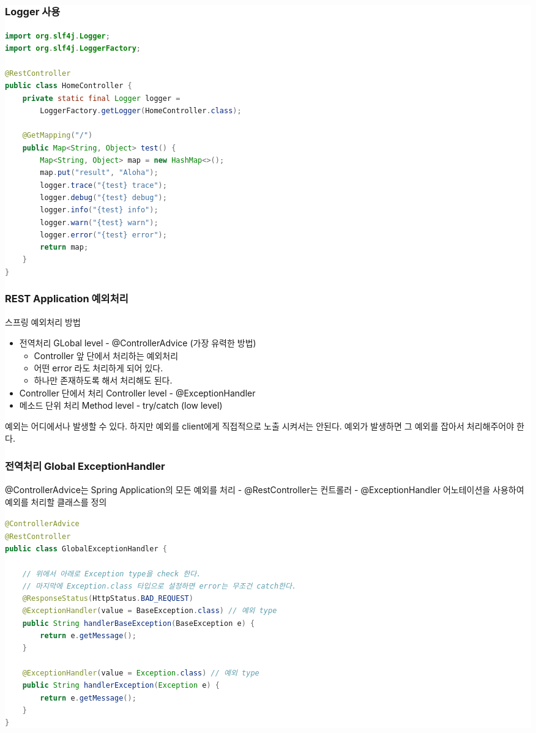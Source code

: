 
### Logger 사용

```java
import org.slf4j.Logger;
import org.slf4j.LoggerFactory;

@RestController
public class HomeController {
    private static final Logger logger = 
        LoggerFactory.getLogger(HomeController.class);

    @GetMapping("/")
    public Map<String, Object> test() {
        Map<String, Object> map = new HashMap<>();
        map.put("result", "Aloha");
        logger.trace("{test} trace");
        logger.debug("{test} debug");
        logger.info("{test} info");
        logger.warn("{test} warn");
        logger.error("{test} error");
        return map;
    }
}

```


### REST Application 예외처리
스프링 예외처리 방법
- 전역처리 GLobal level - @ControllerAdvice (가장 유력한 방법)
    - Controller 앞 단에서 처리하는 예외처리
    - 어떤 error 라도 처리하게 되어 있다.
    - 하나만 존재하도록 해서 처리해도 된다.
- Controller 단에서 처리 Controller level - @ExceptionHandler
- 메소드 단위 처리 Method level - try/catch (low level)

예외는 어디에서나 발생할 수 있다. 하지만 예외를 client에게 직접적으로 노출 시켜서는 안된다. 예외가 발생하면 그 예외를 잡아서 처리해주어야 한다. 


### 전역처리 Global ExceptionHandler
@ControllerAdvice는 Spring Application의 모든 예외를 처리
    - @RestController는 컨트롤러
    - @ExceptionHandler 어노테이션을 사용하여 예외를 처리할 클래스를 정의

```java
@ControllerAdvice
@RestController
public class GlobalExceptionHandler {
    
    // 위에서 아래로 Exception type을 check 한다.
    // 마지막에 Exception.class 타입으로 설정하면 error는 무조건 catch한다.
    @ResponseStatus(HttpStatus.BAD_REQUEST)
    @ExceptionHandler(value = BaseException.class) // 예외 type
    public String handlerBaseException(BaseException e) {
        return e.getMessage();
    }

    @ExceptionHandler(value = Exception.class) // 예외 type
    public String handlerException(Exception e) {
        return e.getMessage();
    }
}
```
